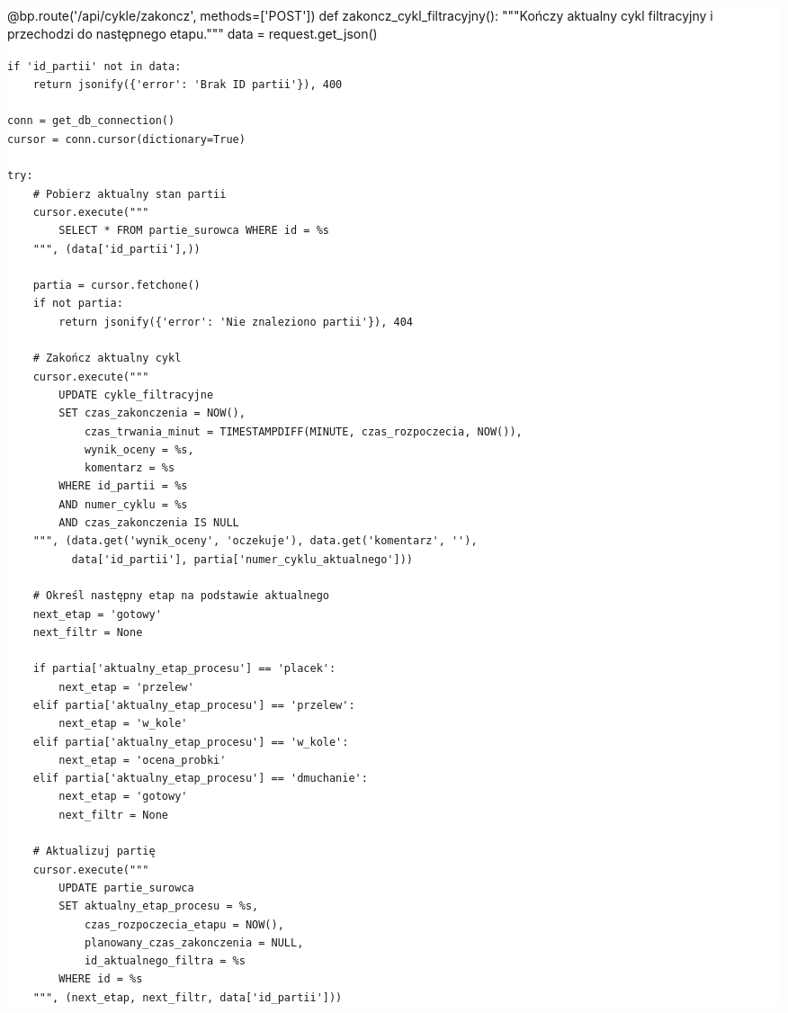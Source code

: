 @bp.route('/api/cykle/zakoncz', methods=['POST'])
def zakoncz_cykl_filtracyjny():
    """Kończy aktualny cykl filtracyjny i przechodzi do następnego etapu."""
    data = request.get_json()
    
    if 'id_partii' not in data:
        return jsonify({'error': 'Brak ID partii'}), 400
    
    conn = get_db_connection()
    cursor = conn.cursor(dictionary=True)
    
    try:
        # Pobierz aktualny stan partii
        cursor.execute("""
            SELECT * FROM partie_surowca WHERE id = %s
        """, (data['id_partii'],))
        
        partia = cursor.fetchone()
        if not partia:
            return jsonify({'error': 'Nie znaleziono partii'}), 404
        
        # Zakończ aktualny cykl
        cursor.execute("""
            UPDATE cykle_filtracyjne 
            SET czas_zakonczenia = NOW(),
                czas_trwania_minut = TIMESTAMPDIFF(MINUTE, czas_rozpoczecia, NOW()),
                wynik_oceny = %s,
                komentarz = %s
            WHERE id_partii = %s 
            AND numer_cyklu = %s 
            AND czas_zakonczenia IS NULL
        """, (data.get('wynik_oceny', 'oczekuje'), data.get('komentarz', ''),
              data['id_partii'], partia['numer_cyklu_aktualnego']))
        
        # Określ następny etap na podstawie aktualnego
        next_etap = 'gotowy'
        next_filtr = None
        
        if partia['aktualny_etap_procesu'] == 'placek':
            next_etap = 'przelew'
        elif partia['aktualny_etap_procesu'] == 'przelew':
            next_etap = 'w_kole'
        elif partia['aktualny_etap_procesu'] == 'w_kole':
            next_etap = 'ocena_probki'
        elif partia['aktualny_etap_procesu'] == 'dmuchanie':
            next_etap = 'gotowy'
            next_filtr = None
        
        # Aktualizuj partię
        cursor.execute("""
            UPDATE partie_surowca 
            SET aktualny_etap_procesu = %s,
                czas_rozpoczecia_etapu = NOW(),
                planowany_czas_zakonczenia = NULL,
                id_aktualnego_filtra = %s
            WHERE id = %s
        """, (next_etap, next_filtr, data['id_partii']))
        